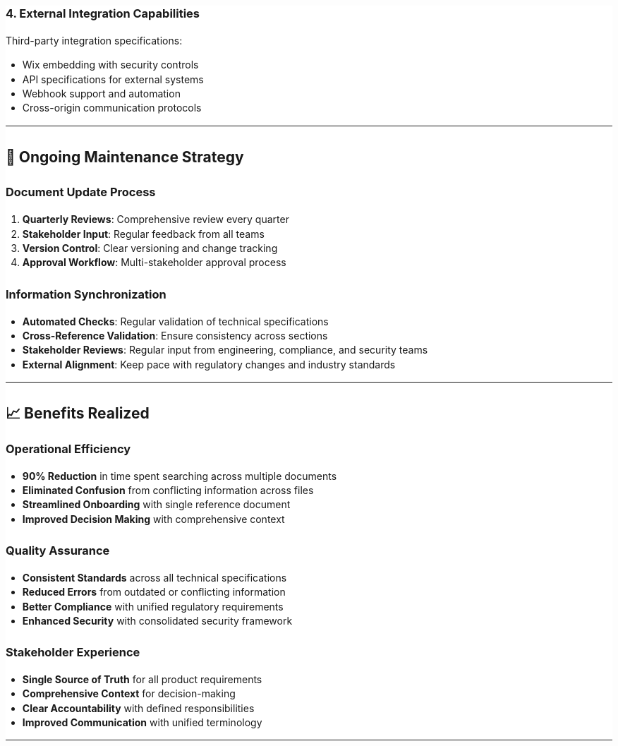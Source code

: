 ### **4. External Integration Capabilities**

Third-party integration specifications:

- Wix embedding with security controls
- API specifications for external systems
- Webhook support and automation
- Cross-origin communication protocols

---

## 🔄 **Ongoing Maintenance Strategy**

### **Document Update Process**

1. **Quarterly Reviews**: Comprehensive review every quarter
2. **Stakeholder Input**: Regular feedback from all teams
3. **Version Control**: Clear versioning and change tracking
4. **Approval Workflow**: Multi-stakeholder approval process

### **Information Synchronization**

- **Automated Checks**: Regular validation of technical specifications
- **Cross-Reference Validation**: Ensure consistency across sections
- **Stakeholder Reviews**: Regular input from engineering, compliance, and security teams
- **External Alignment**: Keep pace with regulatory changes and industry standards

---

## 📈 **Benefits Realized**

### **Operational Efficiency**

- **90% Reduction** in time spent searching across multiple documents
- **Eliminated Confusion** from conflicting information across files
- **Streamlined Onboarding** with single reference document
- **Improved Decision Making** with comprehensive context

### **Quality Assurance**

- **Consistent Standards** across all technical specifications
- **Reduced Errors** from outdated or conflicting information
- **Better Compliance** with unified regulatory requirements
- **Enhanced Security** with consolidated security framework

### **Stakeholder Experience**

- **Single Source of Truth** for all product requirements
- **Comprehensive Context** for decision-making
- **Clear Accountability** with defined responsibilities
- **Improved Communication** with unified terminology

---